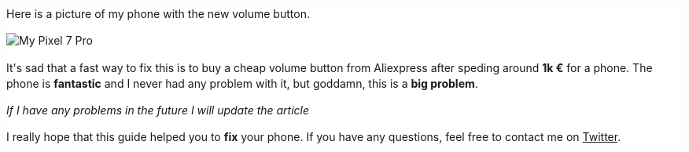 Here is a picture of my phone with the new volume button. 

![My Pixel 7 Pro](https://lh3.googleusercontent.com/pw/AIL4fc9lSIdLNuWzjY20rzzs9UE9xFfUaJ2wVBk2xSUtNK77cSUkFHbF64qKRvb3U0Mf_Clsw8o85ojw26tG9rskHPws30lUPIkQrItwWex0qS8GipNDsajSt0RTaYkPFVAJquUm3MJvtU7489KXHQx6xx35jf8QG-MCx7-mEKgW5Du3O1lDItFmX9U_jhw07a-Yphaz_lzhHCZX2zM4UwxbMIzWtrG8dE4jyDbqfZqy8VcXpyR6IQeuhOSQsCWlfnouoIYSKHFl4Gi1UblyDUOQgAwBOjCZVcbu4NmmsBFzLCPOQAG7d-B08fxqIqY-GBvBq62yQvzbkNCsS1kez3ZprOYbcV1axKyd6me5kqXxn37lwf1z_6NpimNnRUBQQd95IgCxibkgLD8Tt00D1blcD86Kpg_SmDlS5sxHmDiJ62-_gURUxKq2cz0YC1AZ8Yb56fxU9wjt4SOptDU4vfh8qyzL4ITjljmkEfCHjc5acn7ERO_p1Ei5dYzYWWXUKcgm8QRUHCo31lLz0iWyWZhL9wdKsoabePAInDoTF8ag_sTGLdHy9uvMmZVsvjhwVlbpcxgRJOI0yxxB6Qu1adZEYFI8o7jtI8EIK-Z1Uce1FTNPPCu3C65fVIf_409R9qGLEfmaWIXQTQATbfluXt24yvW1aVT96pJjidgS7u_hu4BjLbBhdNekoe1sixEvwgUmwmWkLlvjYLOIXayPmuyglFdgLeYjInPb1ZQ9Yw_b0qregjDPo9nA0cbHfbgnJwtVt4DfcWAxATOR0WAzA9-AKUSXlgvZq6v-A6DsJVjuJGpeoY_HwWPz-7dQcpdbmLoFzLsyxjYtBUkPUnZh3gaENrOpE7Wdur38ByLJBxIQ0cnJRuUsjAdqh4kS-EnkuKr2UWGV0OzIe0Omwf8hkfXJnAhoKH3zazCMaW0hm2-SVSOFplXcw_hdFXHRUEQg=w1640-h923-s-no?authuser=0)

It's sad that a fast way to fix this is to buy a cheap volume button from Aliexpress after speding around **1k €** for a phone. The phone is **fantastic** and I never had any problem with it, but goddamn, this is a **big problem**.

*If I have any problems in the future I will update the article*

I really hope that this guide helped you to **fix** your phone. If you have any questions, feel free to contact me on [Twitter](https://twitter.com/avolio_daniele). 

